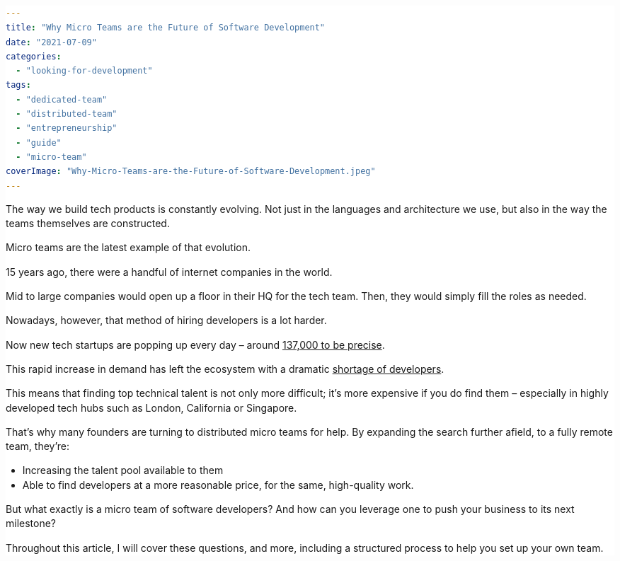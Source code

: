 ```yaml
---
title: "Why Micro Teams are the Future of Software Development"
date: "2021-07-09"
categories: 
  - "looking-for-development"
tags: 
  - "dedicated-team"
  - "distributed-team"
  - "entrepreneurship"
  - "guide"
  - "micro-team"
coverImage: "Why-Micro-Teams-are-the-Future-of-Software-Development.jpeg"
---
```


The way we build tech products is constantly evolving. Not just in the languages and architecture we use, but also in the way the teams themselves are constructed.

Micro teams are the latest example of that evolution.

15 years ago, there were a handful of internet companies in the world.

Mid to large companies would open up a floor in their HQ for the tech team. Then, they would simply fill the roles as needed.

Nowadays, however, that method of hiring developers is a lot harder.

Now new tech startups are popping up every day – around [137,000 to be precise](https://netshopisp.medium.com/how-many-tech-startups-are-created-each-year-27539d0a4c48).

This rapid increase in demand has left the ecosystem with a dramatic [shortage of developers](https://www.forbes.com/sites/forbestechcouncil/2021/06/08/is-there-a-developer-shortage-yes-but-the-problem-is-more-complicated-than-it-looks/?sh=6443dc6d3b8e).

This means that finding top technical talent is not only more difficult; it’s more expensive if you do find them – especially in highly developed tech hubs such as London, California or Singapore.

That’s why many founders are turning to distributed micro teams for help. By expanding the search further afield, to a fully remote team, they’re:

- Increasing the talent pool available to them
- Able to find developers at a more reasonable price, for the same, high-quality work.

But what exactly is a micro team of software developers? And how can you leverage one to push your business to its next milestone?

Throughout this article, I will cover these questions, and more, including a structured process to help you set up your own team.
